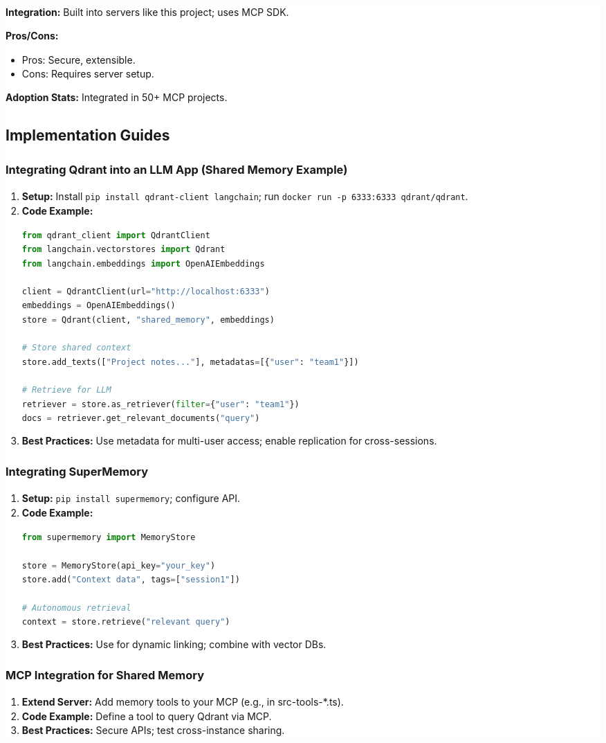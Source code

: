**Integration:** Built into servers like this project; uses MCP SDK.

**Pros/Cons:**
- Pros: Secure, extensible.
- Cons: Requires server setup.

**Adoption Stats:** Integrated in 50+ MCP projects.

## Implementation Guides

### Integrating Qdrant into an LLM App (Shared Memory Example)
1. **Setup:** Install `pip install qdrant-client langchain`; run `docker run -p 6333:6333 qdrant/qdrant`.
2. **Code Example:**
   ```python
   from qdrant_client import QdrantClient
   from langchain.vectorstores import Qdrant
   from langchain.embeddings import OpenAIEmbeddings

   client = QdrantClient(url="http://localhost:6333")
   embeddings = OpenAIEmbeddings()
   store = Qdrant(client, "shared_memory", embeddings)

   # Store shared context
   store.add_texts(["Project notes..."], metadatas=[{"user": "team1"}])

   # Retrieve for LLM
   retriever = store.as_retriever(filter={"user": "team1"})
   docs = retriever.get_relevant_documents("query")
   ```
3. **Best Practices:** Use metadata for multi-user access; enable replication for cross-sessions.

### Integrating SuperMemory
1. **Setup:** `pip install supermemory`; configure API.
2. **Code Example:**
   ```python
   from supermemory import MemoryStore

   store = MemoryStore(api_key="your_key")
   store.add("Context data", tags=["session1"])

   # Autonomous retrieval
   context = store.retrieve("relevant query")
   ```
3. **Best Practices:** Use for dynamic linking; combine with vector DBs.

### MCP Integration for Shared Memory
1. **Extend Server:** Add memory tools to your MCP (e.g., in src-tools-*.ts).
2. **Code Example:** Define a tool to query Qdrant via MCP.
3. **Best Practices:** Secure APIs; test cross-instance sharing.
